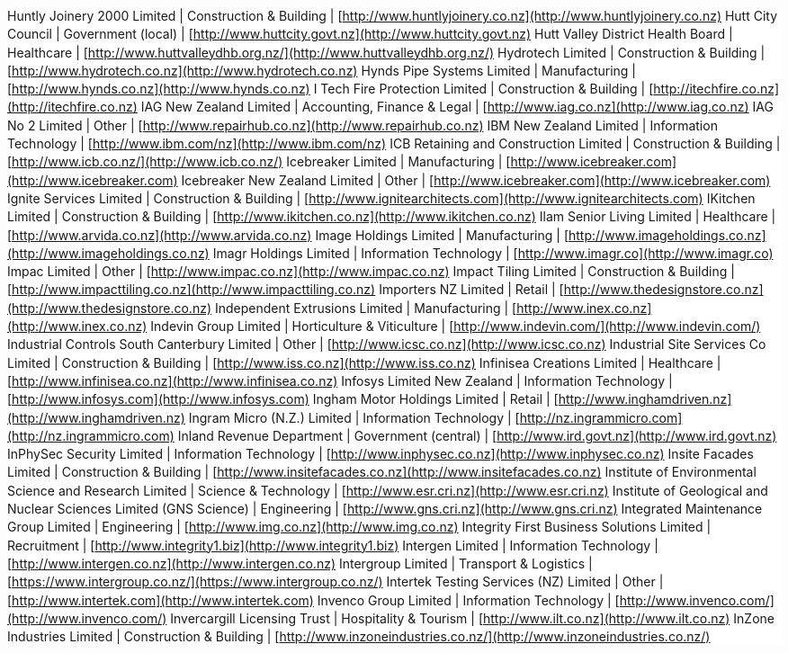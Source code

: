 Huntly Joinery 2000 Limited | Construction &amp; Building | [http://www.huntlyjoinery.co.nz](http://www.huntlyjoinery.co.nz)
Hutt City Council | Government (local) | [http://www.huttcity.govt.nz](http://www.huttcity.govt.nz)
Hutt Valley District Health Board | Healthcare | [http://www.huttvalleydhb.org.nz/](http://www.huttvalleydhb.org.nz/)
Hydrotech Limited | Construction &amp; Building | [http://www.hydrotech.co.nz](http://www.hydrotech.co.nz)
Hynds Pipe Systems Limited | Manufacturing | [http://www.hynds.co.nz](http://www.hynds.co.nz)
I Tech Fire Protection Limited | Construction &amp; Building | [http://itechfire.co.nz](http://itechfire.co.nz)
IAG New Zealand Limited | Accounting, Finance &amp; Legal | [http://www.iag.co.nz](http://www.iag.co.nz)
IAG No 2 Limited | Other | [http://www.repairhub.co.nz](http://www.repairhub.co.nz)
IBM New Zealand Limited | Information Technology | [http://www.ibm.com/nz](http://www.ibm.com/nz)
ICB Retaining and Construction Limited | Construction &amp; Building | [http://www.icb.co.nz/](http://www.icb.co.nz/)
Icebreaker Limited | Manufacturing | [http://www.icebreaker.com](http://www.icebreaker.com)
Icebreaker New Zealand Limited | Other | [http://www.icebreaker.com](http://www.icebreaker.com)
Ignite Services Limited | Construction &amp; Building | [http://www.ignitearchitects.com](http://www.ignitearchitects.com)
IKitchen Limited | Construction &amp; Building | [http://www.ikitchen.co.nz](http://www.ikitchen.co.nz)
Ilam Senior Living Limited | Healthcare | [http://www.arvida.co.nz](http://www.arvida.co.nz)
Image Holdings Limited | Manufacturing | [http://www.imageholdings.co.nz](http://www.imageholdings.co.nz)
Imagr Holdings Limited | Information Technology | [http://www.imagr.co](http://www.imagr.co)
Impac Limited | Other | [http://www.impac.co.nz](http://www.impac.co.nz)
Impact Tiling Limited | Construction &amp; Building | [http://www.impacttiling.co.nz](http://www.impacttiling.co.nz)
Importers NZ Limited | Retail | [http://www.thedesignstore.co.nz](http://www.thedesignstore.co.nz)
Independent Extrusions Limited | Manufacturing | [http://www.inex.co.nz](http://www.inex.co.nz)
Indevin Group Limited | Horticulture &amp; Viticulture | [http://www.indevin.com/](http://www.indevin.com/)
Industrial Controls South Canterbury Limited | Other | [http://www.icsc.co.nz](http://www.icsc.co.nz)
Industrial Site Services Co Limited | Construction &amp; Building | [http://www.iss.co.nz](http://www.iss.co.nz)
Infinisea Creations Limited | Healthcare | [http://www.infinisea.co.nz](http://www.infinisea.co.nz)
Infosys Limited New Zealand | Information Technology | [http://www.infosys.com](http://www.infosys.com)
Ingham Motor Holdings Limited | Retail | [http://www.inghamdriven.nz](http://www.inghamdriven.nz)
Ingram Micro (N.Z.) Limited | Information Technology | [http://nz.ingrammicro.com](http://nz.ingrammicro.com)
Inland Revenue Department | Government (central) | [http://www.ird.govt.nz](http://www.ird.govt.nz)
InPhySec Security Limited | Information Technology | [http://www.inphysec.co.nz](http://www.inphysec.co.nz)
Insite Facades Limited | Construction &amp; Building | [http://www.insitefacades.co.nz](http://www.insitefacades.co.nz)
Institute of Environmental Science and Research Limited | Science &amp; Technology | [http://www.esr.cri.nz](http://www.esr.cri.nz)
Institute of Geological and Nuclear Sciences Limited (GNS Science) | Engineering | [http://www.gns.cri.nz](http://www.gns.cri.nz)
Integrated Maintenance Group Limited | Engineering | [http://www.img.co.nz](http://www.img.co.nz)
Integrity First Business Solutions Limited | Recruitment | [http://www.integrity1.biz](http://www.integrity1.biz)
Intergen Limited | Information Technology | [http://www.intergen.co.nz](http://www.intergen.co.nz)
Intergroup Limited | Transport &amp; Logistics | [https://www.intergroup.co.nz/](https://www.intergroup.co.nz/)
Intertek Testing Services (NZ) Limited | Other | [http://www.intertek.com](http://www.intertek.com)
Invenco Group Limited | Information Technology | [http://www.invenco.com/](http://www.invenco.com/)
Invercargill Licensing Trust | Hospitality &amp; Tourism | [http://www.ilt.co.nz](http://www.ilt.co.nz)
InZone Industries Limited | Construction &amp; Building | [http://www.inzoneindustries.co.nz/](http://www.inzoneindustries.co.nz/)